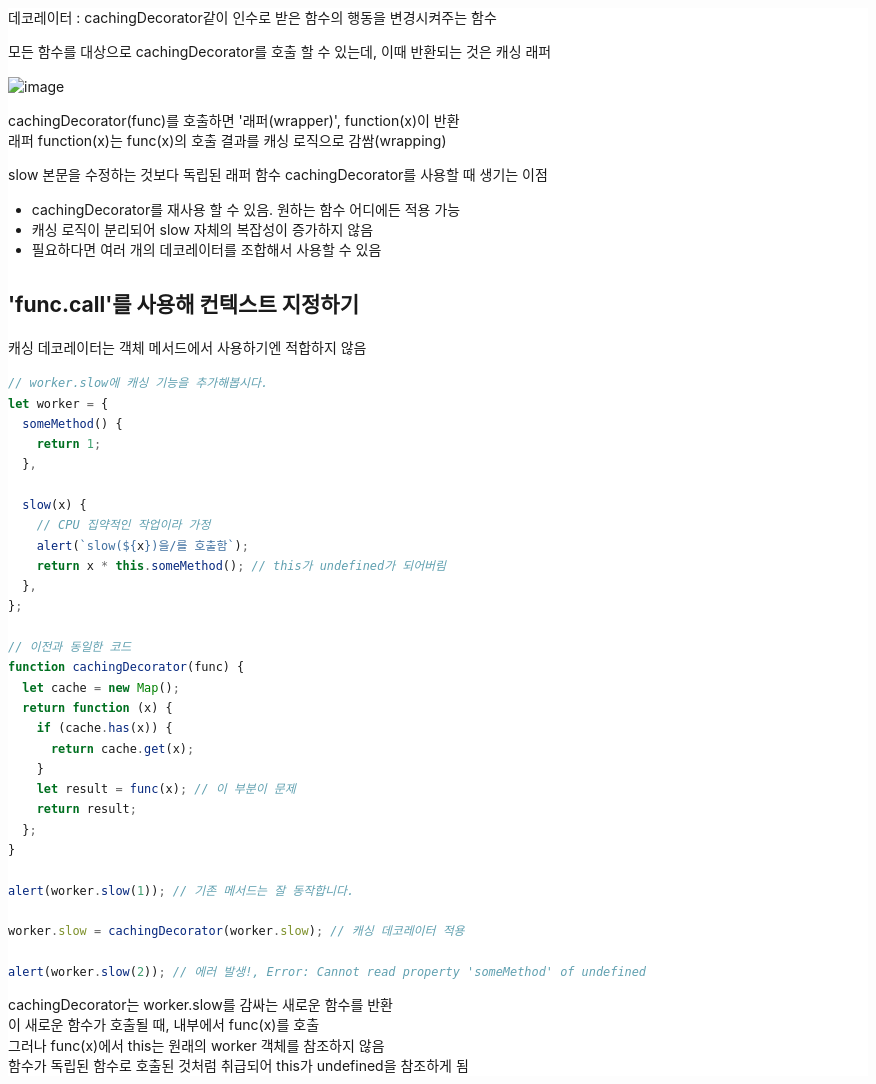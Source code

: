 데코레이터 : cachingDecorator같이 인수로 받은 함수의 행동을 변경시켜주는 함수

모든 함수를 대상으로 cachingDecorator를 호출 할 수 있는데, 이때 반환되는 것은 캐싱 래퍼

![image](https://github.com/user-attachments/assets/c3e102d8-8eba-498b-b94f-ac3dc4484ee4)

cachingDecorator(func)를 호출하면 '래퍼(wrapper)', function(x)이 반환  
래퍼 function(x)는 func(x)의 호출 결과를 캐싱 로직으로 감쌈(wrapping)

slow 본문을 수정하는 것보다 독립된 래퍼 함수 cachingDecorator를 사용할 때 생기는 이점

- cachingDecorator를 재사용 할 수 있음. 원하는 함수 어디에든 적용 가능
- 캐싱 로직이 분리되어 slow 자체의 복잡성이 증가하지 않음
- 필요하다면 여러 개의 데코레이터를 조합해서 사용할 수 있음

## 'func.call'를 사용해 컨텍스트 지정하기

캐싱 데코레이터는 객체 메서드에서 사용하기엔 적합하지 않음

```js
// worker.slow에 캐싱 기능을 추가해봅시다.
let worker = {
  someMethod() {
    return 1;
  },

  slow(x) {
    // CPU 집약적인 작업이라 가정
    alert(`slow(${x})을/를 호출함`);
    return x * this.someMethod(); // this가 undefined가 되어버림
  },
};

// 이전과 동일한 코드
function cachingDecorator(func) {
  let cache = new Map();
  return function (x) {
    if (cache.has(x)) {
      return cache.get(x);
    }
    let result = func(x); // 이 부분이 문제
    return result;
  };
}

alert(worker.slow(1)); // 기존 메서드는 잘 동작합니다.

worker.slow = cachingDecorator(worker.slow); // 캐싱 데코레이터 적용

alert(worker.slow(2)); // 에러 발생!, Error: Cannot read property 'someMethod' of undefined
```

cachingDecorator는 worker.slow를 감싸는 새로운 함수를 반환  
이 새로운 함수가 호출될 때, 내부에서 func(x)를 호출  
그러나 func(x)에서 this는 원래의 worker 객체를 참조하지 않음  
함수가 독립된 함수로 호출된 것처럼 취급되어 this가 undefined을 참조하게 됨

